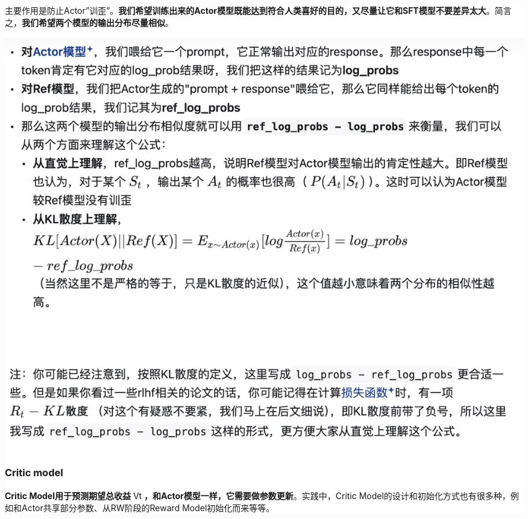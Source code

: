 主要作用是防止Actor”训歪”。**我们希望训练出来的Actor模型既能达到符合人类喜好的目的，又尽量让它和SFT模型不要差异太大**。简言之，**我们希望两个模型的输出分布尽量相似**。

![](img/Pasted%20image%2020241018211116.png)

### Critic model
**Critic Model用于预测期望总收益** Vt **，和Actor模型一样，它需要做参数更新**。实践中，Critic Model的设计和初始化方式也有很多种，例如和Actor共享部分参数、从RW阶段的Reward Model初始化而来等等。
